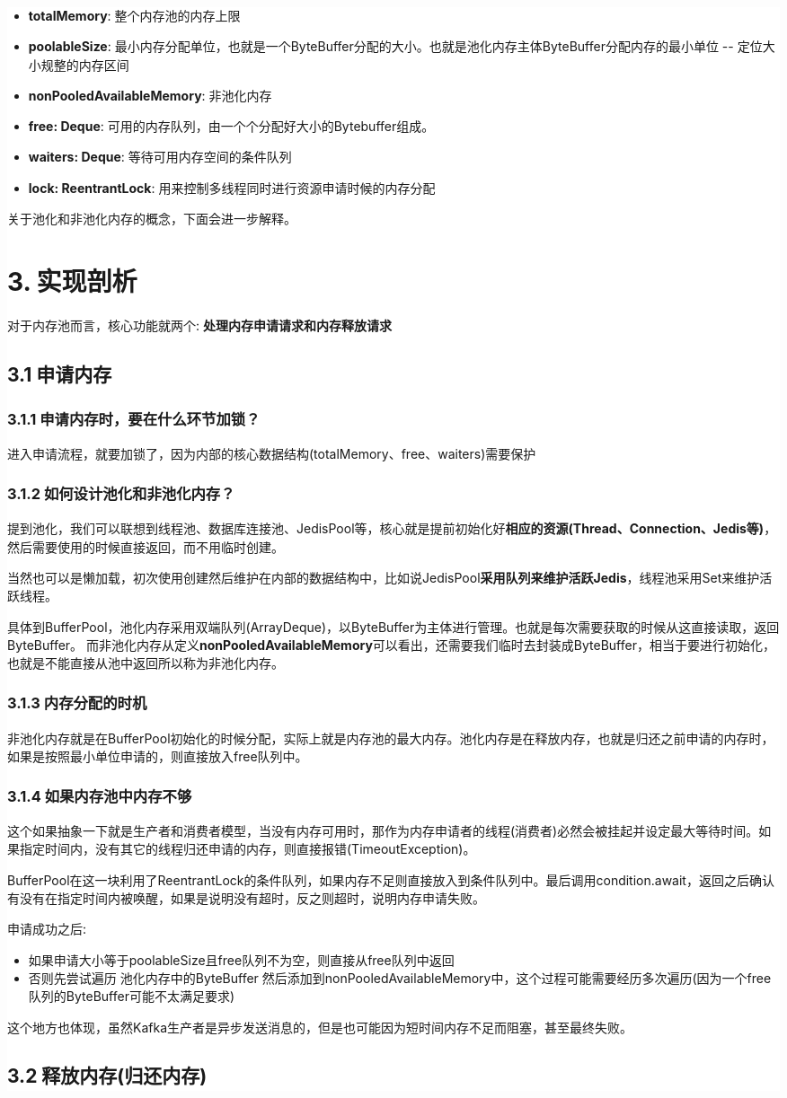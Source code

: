 + **totalMemory**: 整个内存池的内存上限

+ **poolableSize**: 最小内存分配单位，也就是一个ByteBuffer分配的大小。也就是池化内存主体ByteBuffer分配内存的最小单位 -- 定位大小规整的内存区间

+ **nonPooledAvailableMemory**: 非池化内存

+ **free: Deque<ByteBuffer>**: 可用的内存队列，由一个个分配好大小的Bytebuffer组成。 

+ **waiters: Deque<Condition>**: 等待可用内存空间的条件队列

+ **lock: ReentrantLock**:  用来控制多线程同时进行资源申请时候的内存分配


关于池化和非池化内存的概念，下面会进一步解释。

# 3.  实现剖析

对于内存池而言，核心功能就两个: **处理内存申请请求和内存释放请求**

## 3.1 申请内存

### 3.1.1 申请内存时，要在什么环节加锁？

进入申请流程，就要加锁了，因为内部的核心数据结构(totalMemory、free、waiters)需要保护

### 3.1.2 如何设计池化和非池化内存？

提到池化，我们可以联想到线程池、数据库连接池、JedisPool等，核心就是提前初始化好**相应的资源(Thread、Connection、Jedis等)**，然后需要使用的时候直接返回，而不用临时创建。

当然也可以是懒加载，初次使用创建然后维护在内部的数据结构中，比如说JedisPool**采用队列来维护活跃Jedis**，线程池采用Set来维护活跃线程。

具体到BufferPool，池化内存采用双端队列(ArrayDeque)，以ByteBuffer为主体进行管理。也就是每次需要获取的时候从这直接读取，返回ByteBuffer。 而非池化内存从定义**nonPooledAvailableMemory**可以看出，还需要我们临时去封装成ByteBuffer，相当于要进行初始化，也就是不能直接从池中返回所以称为非池化内存。

### 3.1.3 内存分配的时机

非池化内存就是在BufferPool初始化的时候分配，实际上就是内存池的最大内存。池化内存是在释放内存，也就是归还之前申请的内存时，如果是按照最小单位申请的，则直接放入free队列中。

### 3.1.4 如果内存池中内存不够

这个如果抽象一下就是生产者和消费者模型，当没有内存可用时，那作为内存申请者的线程(消费者)必然会被挂起并设定最大等待时间。如果指定时间内，没有其它的线程归还申请的内存，则直接报错(TimeoutException)。

BufferPool在这一块利用了ReentrantLock的条件队列，如果内存不足则直接放入到条件队列中。最后调用condition.await，返回之后确认有没有在指定时间内被唤醒，如果是说明没有超时，反之则超时，说明内存申请失败。

申请成功之后:

+ 如果申请大小等于poolableSize且free队列不为空，则直接从free队列中返回
+ 否则先尝试遍历  池化内存中的ByteBuffer  然后添加到nonPooledAvailableMemory中，这个过程可能需要经历多次遍历(因为一个free队列的ByteBuffer可能不太满足要求)

这个地方也体现，虽然Kafka生产者是异步发送消息的，但是也可能因为短时间内存不足而阻塞，甚至最终失败。

## 3.2 释放内存(归还内存)
